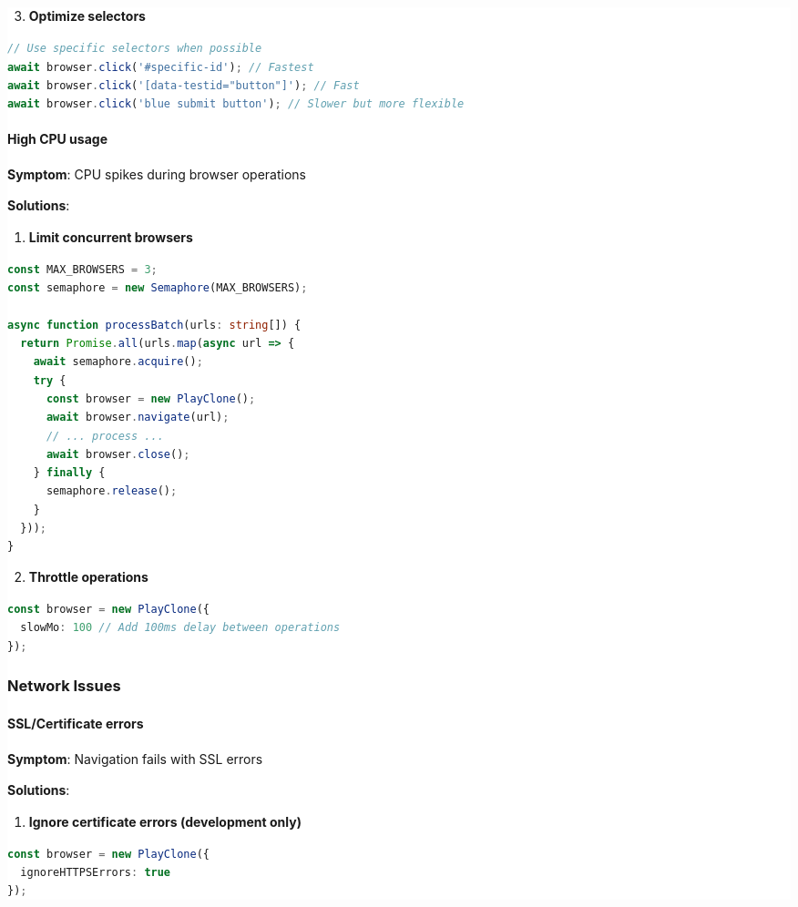 3. **Optimize selectors**
```typescript
// Use specific selectors when possible
await browser.click('#specific-id'); // Fastest
await browser.click('[data-testid="button"]'); // Fast
await browser.click('blue submit button'); // Slower but more flexible
```

#### High CPU usage

**Symptom**: CPU spikes during browser operations

**Solutions**:

1. **Limit concurrent browsers**
```typescript
const MAX_BROWSERS = 3;
const semaphore = new Semaphore(MAX_BROWSERS);

async function processBatch(urls: string[]) {
  return Promise.all(urls.map(async url => {
    await semaphore.acquire();
    try {
      const browser = new PlayClone();
      await browser.navigate(url);
      // ... process ...
      await browser.close();
    } finally {
      semaphore.release();
    }
  }));
}
```

2. **Throttle operations**
```typescript
const browser = new PlayClone({
  slowMo: 100 // Add 100ms delay between operations
});
```

### Network Issues

#### SSL/Certificate errors

**Symptom**: Navigation fails with SSL errors

**Solutions**:

1. **Ignore certificate errors (development only)**
```typescript
const browser = new PlayClone({
  ignoreHTTPSErrors: true
});
```
